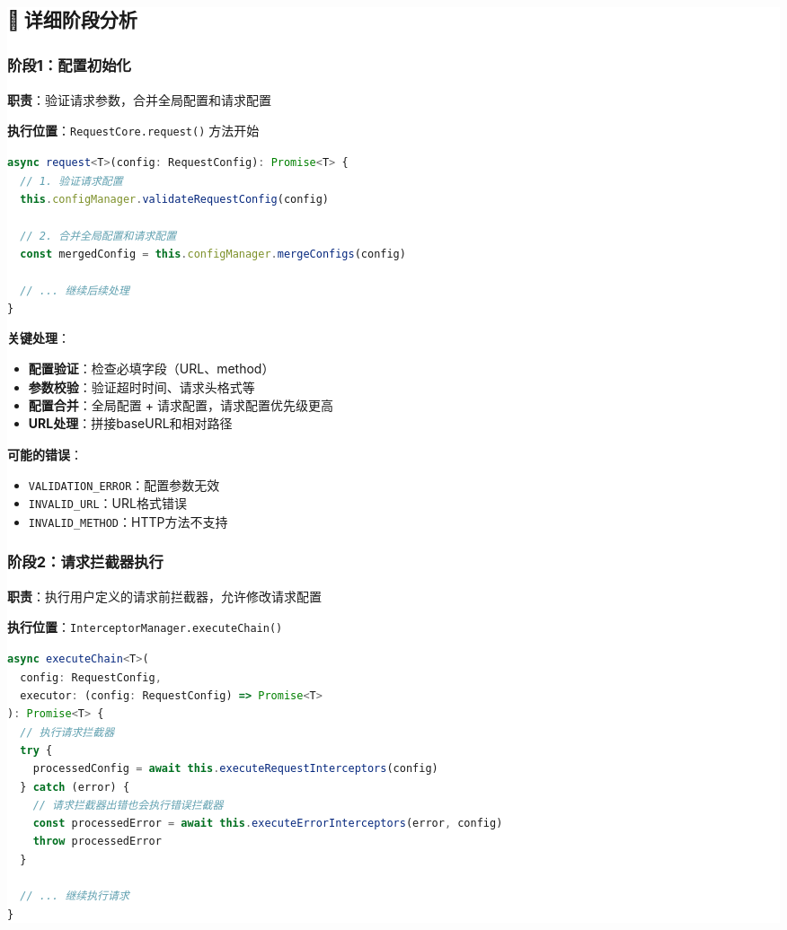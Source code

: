 ## 🎯 详细阶段分析

### 阶段1：配置初始化

**职责**：验证请求参数，合并全局配置和请求配置

**执行位置**：`RequestCore.request()` 方法开始

```typescript
async request<T>(config: RequestConfig): Promise<T> {
  // 1. 验证请求配置
  this.configManager.validateRequestConfig(config)
  
  // 2. 合并全局配置和请求配置
  const mergedConfig = this.configManager.mergeConfigs(config)
  
  // ... 继续后续处理
}
```

**关键处理**：
- **配置验证**：检查必填字段（URL、method）
- **参数校验**：验证超时时间、请求头格式等
- **配置合并**：全局配置 + 请求配置，请求配置优先级更高
- **URL处理**：拼接baseURL和相对路径

**可能的错误**：
- `VALIDATION_ERROR`：配置参数无效
- `INVALID_URL`：URL格式错误
- `INVALID_METHOD`：HTTP方法不支持

### 阶段2：请求拦截器执行

**职责**：执行用户定义的请求前拦截器，允许修改请求配置

**执行位置**：`InterceptorManager.executeChain()`

```typescript
async executeChain<T>(
  config: RequestConfig,
  executor: (config: RequestConfig) => Promise<T>
): Promise<T> {
  // 执行请求拦截器
  try {
    processedConfig = await this.executeRequestInterceptors(config)
  } catch (error) {
    // 请求拦截器出错也会执行错误拦截器
    const processedError = await this.executeErrorInterceptors(error, config)
    throw processedError
  }
  
  // ... 继续执行请求
}
```
